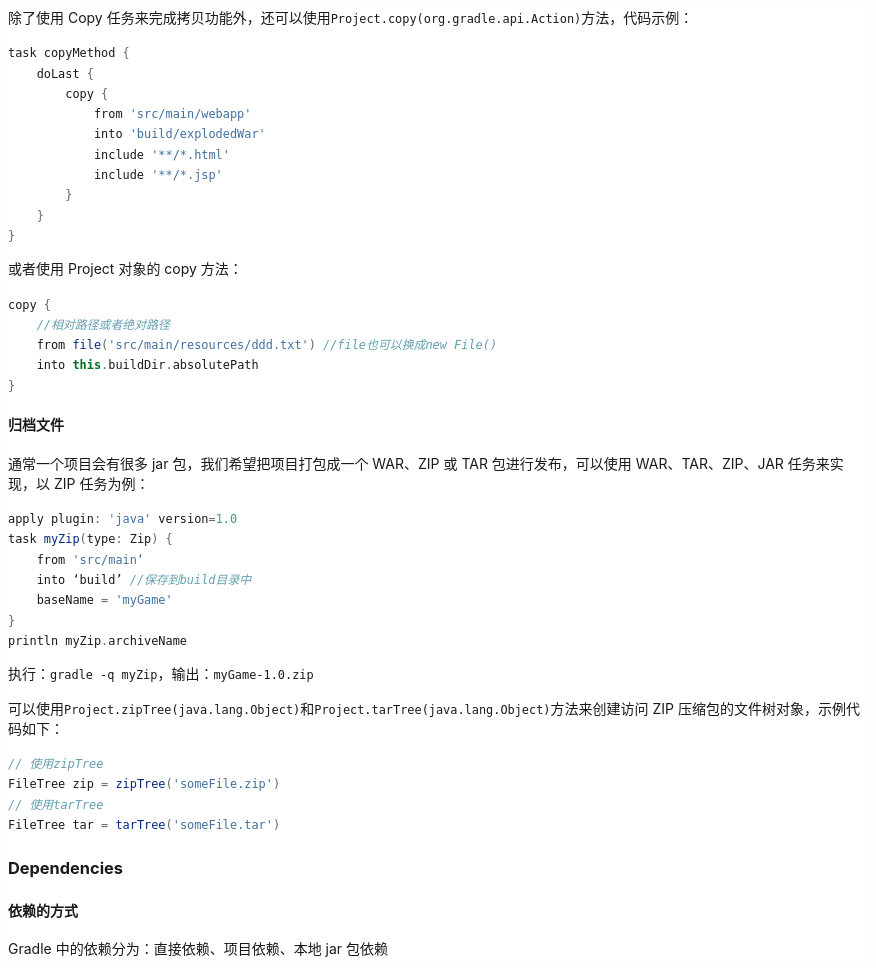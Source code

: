 除了使用 Copy 任务来完成拷贝功能外，还可以使用`Project.copy(org.gradle.api.Action)`方法，代码示例：

```groovy
task copyMethod { 
    doLast {
        copy {
            from 'src/main/webapp' 
            into 'build/explodedWar' 
            include '**/*.html' 
            include '**/*.jsp'
        }
    }
}
```

或者使用 Project 对象的 copy 方法：

```groovy
copy {
    //相对路径或者绝对路径
    from file('src/main/resources/ddd.txt') //file也可以换成new File()
    into this.buildDir.absolutePath
}
```

#### 归档文件

通常一个项目会有很多 jar 包，我们希望把项目打包成一个 WAR、ZIP 或 TAR 包进行发布，可以使用 WAR、TAR、ZIP、JAR 任务来实现，以 ZIP 任务为例：

```groovy
apply plugin: 'java' version=1.0
task myZip(type: Zip) { 
    from 'src/main‘
    into ‘build’ //保存到build目录中
    baseName = 'myGame'
}
println myZip.archiveName
```

执行：`gradle -q myZip`，输出：`myGame-1.0.zip`

可以使用`Project.zipTree(java.lang.Object)`和`Project.tarTree(java.lang.Object)`方法来创建访问 ZIP 压缩包的文件树对象，示例代码如下：

```groovy
// 使用zipTree
FileTree zip = zipTree('someFile.zip')
// 使用tarTree
FileTree tar = tarTree('someFile.tar')
```

### Dependencies

#### 依赖的方式

Gradle 中的依赖分为：直接依赖、项目依赖、本地 jar 包依赖
